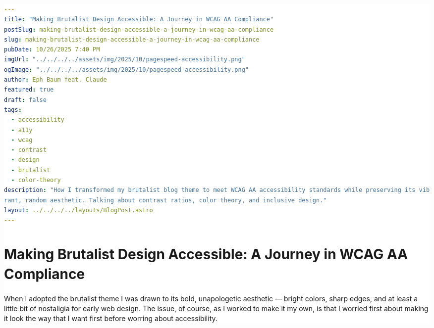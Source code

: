 ```yaml
---
title: "Making Brutalist Design Accessible: A Journey in WCAG AA Compliance"
postSlug: making-brutalist-design-accessible-a-journey-in-wcag-aa-compliance
slug: making-brutalist-design-accessible-a-journey-in-wcag-aa-compliance
pubDate: 10/26/2025 7:40 PM
imgUrl: "../../../../assets/img/2025/10/pagespeed-accessibility.png"
ogImage: "../../../../assets/img/2025/10/pagespeed-accessibility.png"
author: Eph Baum feat. Claude
featured: true
draft: false
tags:
  - accessibility
  - a11y
  - wcag
  - contrast
  - design
  - brutalist
  - color-theory
description: "How I transformed my brutalist blog theme to meet WCAG AA accessibility standards while preserving its vibrant, random aesthetic. Talking about contrast ratios, color theory, and inclusive design."
layout: ../../../../layouts/BlogPost.astro
---
```


# Making Brutalist Design Accessible: A Journey in WCAG AA Compliance

When I adopted the brutalist theme I was drawn to its bold, unapologetic aesthetic — bright colors, sharp edges, and at least a little bit of nostaligia for early web design. The issue, of course, as I worked to make it my own, is that I worried first about making it look the way that I want first before worring about accessibility.
